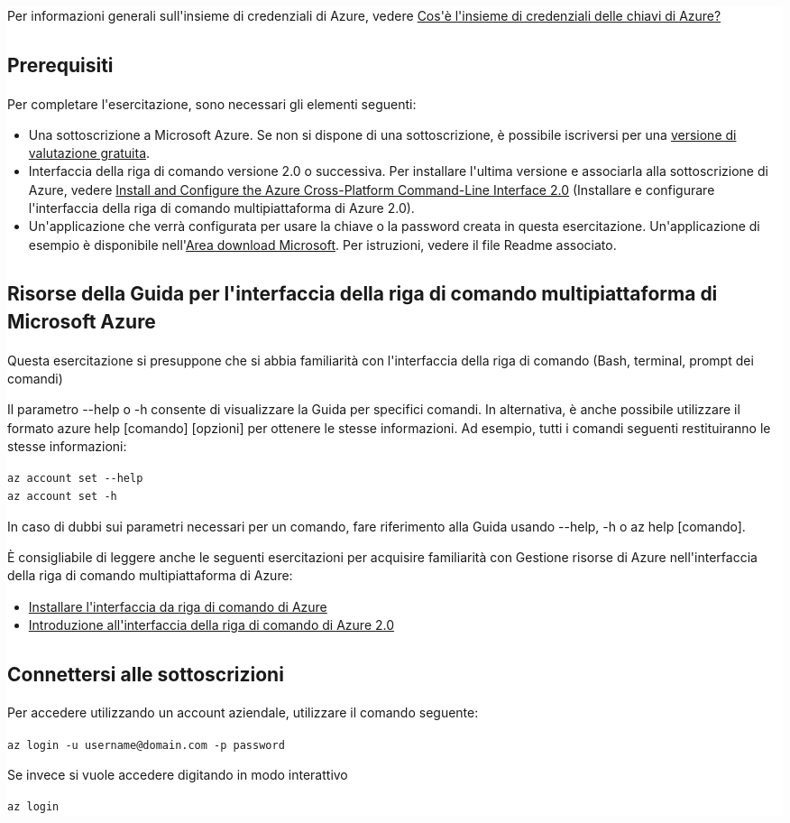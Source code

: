 Per informazioni generali sull'insieme di credenziali di Azure, vedere [Cos'è l'insieme di credenziali delle chiavi di Azure?](key-vault-whatis.md)

## <a name="prerequisites"></a>Prerequisiti
Per completare l'esercitazione, sono necessari gli elementi seguenti:

* Una sottoscrizione a Microsoft Azure. Se non si dispone di una sottoscrizione, è possibile iscriversi per una [versione di valutazione gratuita](https://azure.microsoft.com/pricing/free-trial).
* Interfaccia della riga di comando versione 2.0 o successiva. Per installare l'ultima versione e associarla alla sottoscrizione di Azure, vedere [Install and Configure the Azure Cross-Platform Command-Line Interface 2.0](/cli/azure/install-azure-cli) (Installare e configurare l'interfaccia della riga di comando multipiattaforma di Azure 2.0).
* Un'applicazione che verrà configurata per usare la chiave o la password creata in questa esercitazione. Un'applicazione di esempio è disponibile nell'[Area download Microsoft](http://www.microsoft.com/download/details.aspx?id=45343). Per istruzioni, vedere il file Readme associato.

## <a name="getting-help-with-azure-cross-platform-command-line-interface"></a>Risorse della Guida per l'interfaccia della riga di comando multipiattaforma di Microsoft Azure
Questa esercitazione si presuppone che si abbia familiarità con l'interfaccia della riga di comando (Bash, terminal, prompt dei comandi)

Il parametro --help o -h consente di visualizzare la Guida per specifici comandi. In alternativa, è anche possibile utilizzare il formato azure help [comando] [opzioni] per ottenere le stesse informazioni. Ad esempio, tutti i comandi seguenti restituiranno le stesse informazioni:

```
az account set --help
az account set -h
```

In caso di dubbi sui parametri necessari per un comando, fare riferimento alla Guida usando --help, -h o az help [comando].

È consigliabile di leggere anche le seguenti esercitazioni per acquisire familiarità con Gestione risorse di Azure nell'interfaccia della riga di comando multipiattaforma di Azure:

* [Installare l'interfaccia da riga di comando di Azure](/cli/azure/install-azure-cli)
* [Introduzione all'interfaccia della riga di comando di Azure 2.0](/cli/azure/get-started-with-azure-cli)

## <a name="connect-to-your-subscriptions"></a>Connettersi alle sottoscrizioni
Per accedere utilizzando un account aziendale, utilizzare il comando seguente:

```
az login -u username@domain.com -p password
```

Se invece si vuole accedere digitando in modo interattivo

```
az login
```

